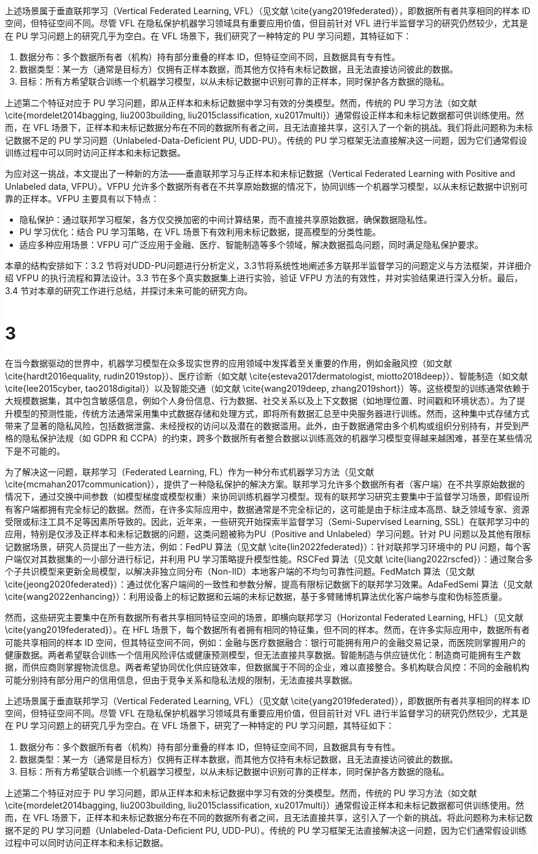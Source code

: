 上述场景属于垂直联邦学习（Vertical Federated Learning, VFL）（见文献 \cite{yang2019federated}），即数据所有者共享相同的样本 ID 空间，但特征空间不同。尽管 VFL 在隐私保护机器学习领域具有重要应用价值，但目前针对 VFL 进行半监督学习的研究仍然较少，尤其是在 PU 学习问题上的研究几乎为空白。在 VFL 场景下，我们研究了一种特定的 PU 学习问题，其特征如下：

1. 数据分布：多个数据所有者（机构）持有部分重叠的样本 ID，但特征空间不同，且数据具有专有性。
2. 数据类型：某一方（通常是目标方）仅拥有正样本数据，而其他方仅持有未标记数据，且无法直接访问彼此的数据。
3. 目标：所有方希望联合训练一个机器学习模型，以从未标记数据中识别可靠的正样本，同时保护各方数据的隐私。

上述第二个特征对应于 PU 学习问题，即从正样本和未标记数据中学习有效的分类模型。然而，传统的 PU 学习方法（如文献 \cite{mordelet2014bagging, liu2003building, liu2015classification, xu2017multi}）通常假设正样本和未标记数据都可供训练使用。然而，在 VFL 场景下，正样本和未标记数据分布在不同的数据所有者之间，且无法直接共享，这引入了一个新的挑战。我们将此问题称为未标记数据不足的 PU 学习问题（Unlabeled-Data-Deficient PU, UDD-PU）。传统的 PU 学习框架无法直接解决这一问题，因为它们通常假设训练过程中可以同时访问正样本和未标记数据。

为应对这一挑战，本文提出了一种新的方法——垂直联邦学习与正样本和未标记数据（Vertical Federated Learning with Positive and Unlabeled data, VFPU）。VFPU 允许多个数据所有者在不共享原始数据的情况下，协同训练一个机器学习模型，以从未标记数据中识别可靠的正样本。VFPU 主要具有以下特点：

- 隐私保护：通过联邦学习框架，各方仅交换加密的中间计算结果，而不直接共享原始数据，确保数据隐私性。
- PU 学习优化：结合 PU 学习策略，在 VFL 场景下有效利用未标记数据，提高模型的分类性能。
- 适应多种应用场景：VFPU 可广泛应用于金融、医疗、智能制造等多个领域，解决数据孤岛问题，同时满足隐私保护要求。

本章的结构安排如下：3.2 节将对UDD-PU问题进行分析定义，3.3节将系统性地阐述多方联邦半监督学习的问题定义与方法框架，并详细介绍 VFPU 的执行流程和算法设计。3.3 节在多个真实数据集上进行实验，验证 VFPU 方法的有效性，并对实验结果进行深入分析。最后，3.4 节对本章的研究工作进行总结，并探讨未来可能的研究方向。

# 3

在当今数据驱动的世界中，机器学习模型在众多现实世界的应用领域中发挥着至关重要的作用，例如金融风控（如文献 \cite{hardt2016equality, rudin2019stop}）、医疗诊断（如文献 \cite{esteva2017dermatologist, miotto2018deep}）、智能制造（如文献 \cite{lee2015cyber, tao2018digital}）以及智能交通（如文献 \cite{wang2019deep, zhang2019short}）等。这些模型的训练通常依赖于大规模数据集，其中包含敏感信息，例如个人身份信息、行为数据、社交关系以及上下文数据（如地理位置、时间戳和环境状态）。为了提升模型的预测性能，传统方法通常采用集中式数据存储和处理方式，即将所有数据汇总至中央服务器进行训练。然而，这种集中式存储方式带来了显著的隐私风险，包括数据泄露、未经授权的访问以及潜在的数据滥用。此外，由于数据通常由多个机构或组织分别持有，并受到严格的隐私保护法规（如 GDPR 和 CCPA）的约束，跨多个数据所有者整合数据以训练高效的机器学习模型变得越来越困难，甚至在某些情况下是不可能的。

为了解决这一问题，联邦学习（Federated Learning, FL）作为一种分布式机器学习方法（见文献 \cite{mcmahan2017communication}），提供了一种隐私保护的解决方案。联邦学习允许多个数据所有者（客户端）在不共享原始数据的情况下，通过交换中间参数（如模型梯度或模型权重）来协同训练机器学习模型。现有的联邦学习研究主要集中于监督学习场景，即假设所有客户端都拥有完全标记的数据。然而，在许多实际应用中，数据通常是不完全标记的，这可能是由于标注成本高昂、缺乏领域专家、资源受限或标注工具不足等因素所导致的。因此，近年来，一些研究开始探索半监督学习（Semi-Supervised Learning, SSL）在联邦学习中的应用，特别是仅涉及正样本和未标记数据的问题，这类问题被称为PU（Positive and Unlabeled）学习问题。针对 PU 问题以及其他有限标记数据场景，研究人员提出了一些方法，例如：FedPU 算法（见文献 \cite{lin2022federated}）：针对联邦学习环境中的 PU 问题，每个客户端仅对其数据集的一小部分进行标记，并利用 PU 学习策略提升模型性能。RSCFed 算法（见文献 \cite{liang2022rscfed}）：通过聚合多个子共识模型来更新全局模型，以解决非独立同分布（Non-IID）本地客户端的不均匀可靠性问题。FedMatch 算法（见文献 \cite{jeong2020federated}）：通过优化客户端间的一致性和参数分解，提高有限标记数据下的联邦学习效果。AdaFedSemi 算法（见文献 \cite{wang2022enhancing}）：利用设备上的标记数据和云端的未标记数据，基于多臂赌博机算法优化客户端参与度和伪标签质量。

然而，这些研究主要集中在所有数据所有者共享相同特征空间的场景，即横向联邦学习（Horizontal Federated Learning, HFL）（见文献 \cite{yang2019federated}）。在 HFL 场景下，每个数据所有者拥有相同的特征集，但不同的样本。然而，在许多实际应用中，数据所有者可能共享相同的样本 ID 空间，但其特征空间不同，例如：金融与医疗数据融合：银行可能拥有用户的金融交易记录，而医院则掌握用户的健康数据。两者希望联合训练一个信用风险评估或健康预测模型，但无法直接共享数据。智能制造与供应链优化：制造商可能拥有生产数据，而供应商则掌握物流信息。两者希望协同优化供应链效率，但数据属于不同的企业，难以直接整合。多机构联合风控：不同的金融机构可能分别持有部分用户的信用信息，但由于竞争关系和隐私法规的限制，无法直接共享数据。

上述场景属于垂直联邦学习（Vertical Federated Learning, VFL）（见文献 \cite{yang2019federated}），即数据所有者共享相同的样本 ID 空间，但特征空间不同。尽管 VFL 在隐私保护机器学习领域具有重要应用价值，但目前针对 VFL 进行半监督学习的研究仍然较少，尤其是在 PU 学习问题上的研究几乎为空白。在 VFL 场景下，研究了一种特定的 PU 学习问题，其特征如下：

1. 数据分布：多个数据所有者（机构）持有部分重叠的样本 ID，但特征空间不同，且数据具有专有性。
2. 数据类型：某一方（通常是目标方）仅拥有正样本数据，而其他方仅持有未标记数据，且无法直接访问彼此的数据。
3. 目标：所有方希望联合训练一个机器学习模型，以从未标记数据中识别可靠的正样本，同时保护各方数据的隐私。

上述第二个特征对应于 PU 学习问题，即从正样本和未标记数据中学习有效的分类模型。然而，传统的 PU 学习方法（如文献 \cite{mordelet2014bagging, liu2003building, liu2015classification, xu2017multi}）通常假设正样本和未标记数据都可供训练使用。然而，在 VFL 场景下，正样本和未标记数据分布在不同的数据所有者之间，且无法直接共享，这引入了一个新的挑战。将此问题称为未标记数据不足的 PU 学习问题（Unlabeled-Data-Deficient PU, UDD-PU）。传统的 PU 学习框架无法直接解决这一问题，因为它们通常假设训练过程中可以同时访问正样本和未标记数据。
